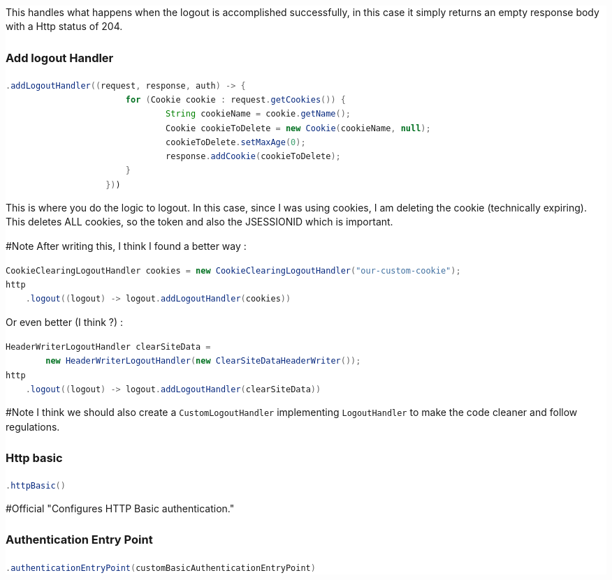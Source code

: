 This handles what happens when the logout is accomplished successfully, in this case it simply returns an empty response body with a Http status of 204.

### Add logout Handler

```java
.addLogoutHandler((request, response, auth) -> {
                        for (Cookie cookie : request.getCookies()) {
                                String cookieName = cookie.getName();
                                Cookie cookieToDelete = new Cookie(cookieName, null);
                                cookieToDelete.setMaxAge(0);
                                response.addCookie(cookieToDelete);
                        }
                    }))

```

This is where you do the logic to logout. In this case, since I was using cookies, I am deleting the cookie (technically expiring). This deletes ALL cookies, so the token and also the JSESSIONID which is important.

#Note After writing this, I think I found a better way :

```java
CookieClearingLogoutHandler cookies = new CookieClearingLogoutHandler("our-custom-cookie");
http
    .logout((logout) -> logout.addLogoutHandler(cookies))

```

Or even better (I think ?) :

```java
HeaderWriterLogoutHandler clearSiteData =
		new HeaderWriterLogoutHandler(new ClearSiteDataHeaderWriter());
http
    .logout((logout) -> logout.addLogoutHandler(clearSiteData))

```

#Note I think we should also create a `CustomLogoutHandler` implementing `LogoutHandler` to make the code cleaner and follow regulations.

### Http basic

```java
.httpBasic()

```

#Official "Configures HTTP Basic authentication."

### Authentication Entry Point

```java
.authenticationEntryPoint(customBasicAuthenticationEntryPoint)

```
